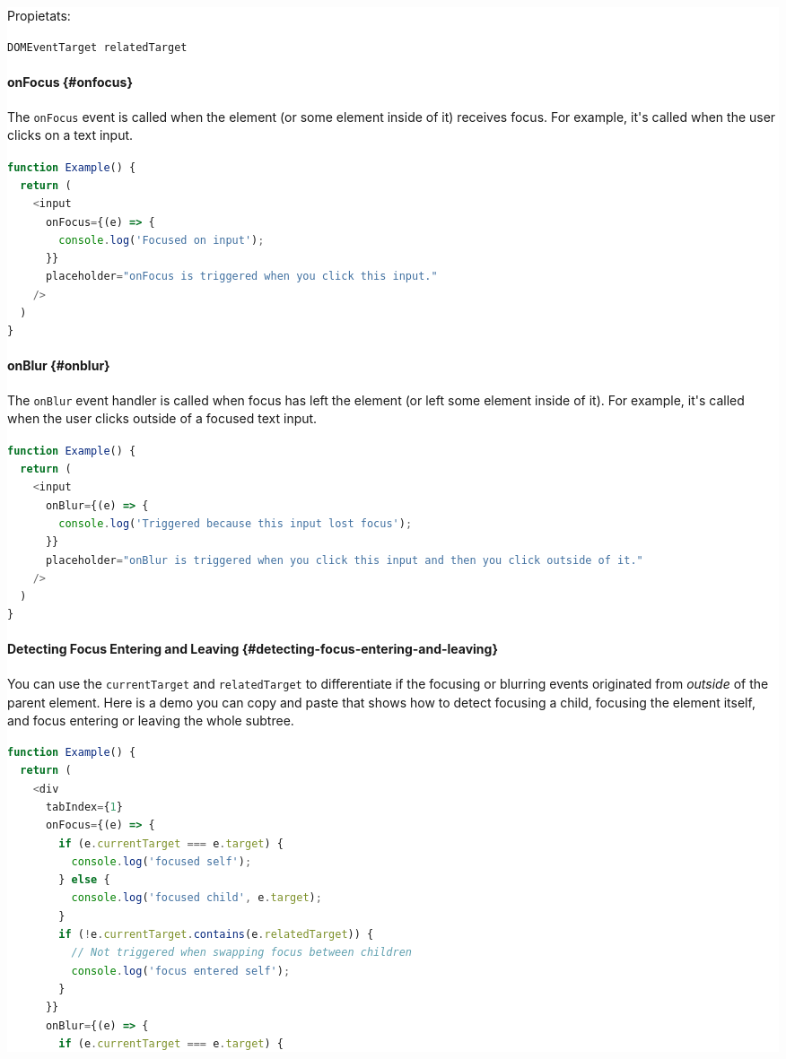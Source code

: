 Propietats:

```js
DOMEventTarget relatedTarget
```

#### onFocus {#onfocus}

The `onFocus` event is called when the element (or some element inside of it) receives focus. For example, it's called when the user clicks on a text input.

```javascript
function Example() {
  return (
    <input
      onFocus={(e) => {
        console.log('Focused on input');
      }}
      placeholder="onFocus is triggered when you click this input."
    />
  )
}
```

#### onBlur {#onblur}

The `onBlur` event handler is called when focus has left the element (or left some element inside of it). For example, it's called when the user clicks outside of a focused text input.

```javascript
function Example() {
  return (
    <input
      onBlur={(e) => {
        console.log('Triggered because this input lost focus');
      }}
      placeholder="onBlur is triggered when you click this input and then you click outside of it."
    />
  )
}
```

#### Detecting Focus Entering and Leaving {#detecting-focus-entering-and-leaving}

You can use the `currentTarget` and `relatedTarget` to differentiate if the focusing or blurring events originated from _outside_ of the parent element. Here is a demo you can copy and paste that shows how to detect focusing a child, focusing the element itself, and focus entering or leaving the whole subtree.

```javascript
function Example() {
  return (
    <div
      tabIndex={1}
      onFocus={(e) => {
        if (e.currentTarget === e.target) {
          console.log('focused self');
        } else {
          console.log('focused child', e.target);
        }
        if (!e.currentTarget.contains(e.relatedTarget)) {
          // Not triggered when swapping focus between children
          console.log('focus entered self');
        }
      }}
      onBlur={(e) => {
        if (e.currentTarget === e.target) {
```